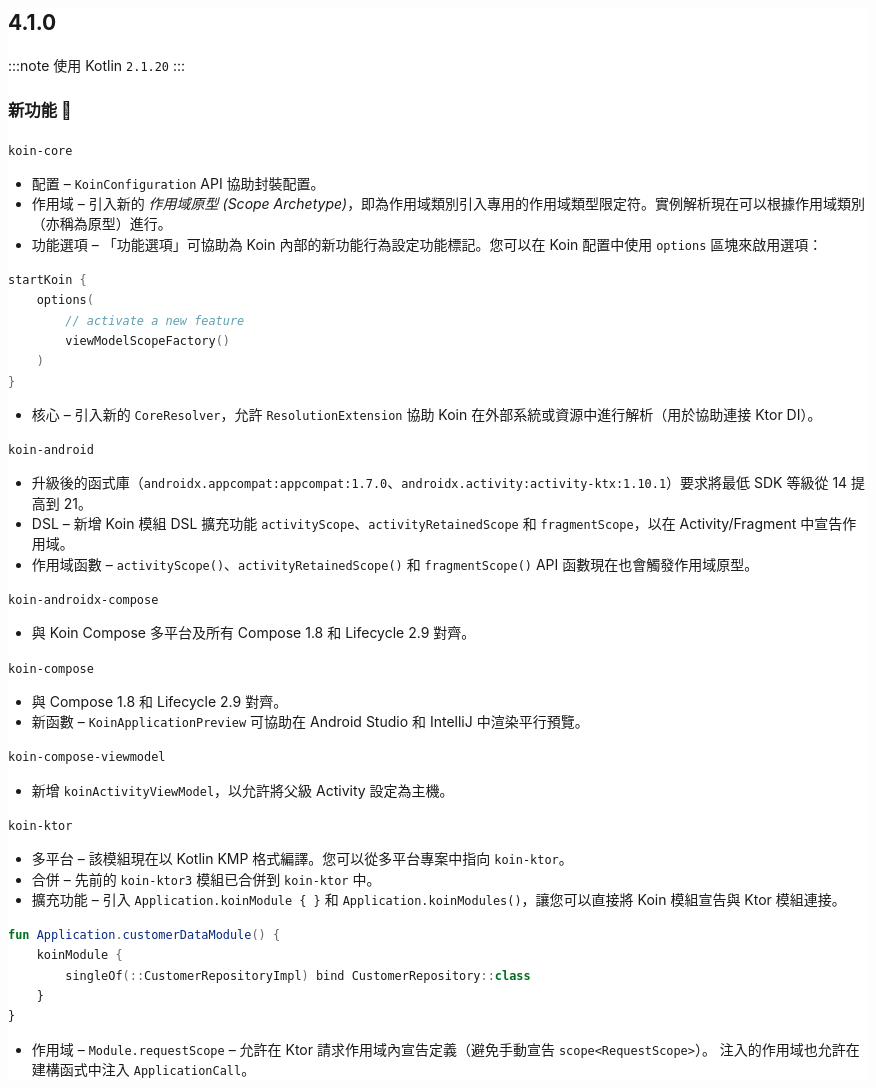 ## 4.1.0

:::note
使用 Kotlin `2.1.20`
:::

### 新功能 🎉

`koin-core`
- 配置 – `KoinConfiguration` API 協助封裝配置。
- 作用域 – 引入新的 *作用域原型 (Scope Archetype)*，即為作用域類別引入專用的作用域類型限定符。實例解析現在可以根據作用域類別（亦稱為原型）進行。
- 功能選項 – 「功能選項」可協助為 Koin 內部的新功能行為設定功能標記。您可以在 Koin 配置中使用 `options` 區塊來啟用選項：
```kotlin
startKoin {
    options(
        // activate a new feature
        viewModelScopeFactory()
    )
}
```
- 核心 – 引入新的 `CoreResolver`，允許 `ResolutionExtension` 協助 Koin 在外部系統或資源中進行解析（用於協助連接 Ktor DI）。

`koin-android`
- 升級後的函式庫（`androidx.appcompat:appcompat:1.7.0`、`androidx.activity:activity-ktx:1.10.1`）要求將最低 SDK 等級從 14 提高到 21。
- DSL – 新增 Koin 模組 DSL 擴充功能 `activityScope`、`activityRetainedScope` 和 `fragmentScope`，以在 Activity/Fragment 中宣告作用域。
- 作用域函數 – `activityScope()`、`activityRetainedScope()` 和 `fragmentScope()` API 函數現在也會觸發作用域原型。

`koin-androidx-compose`
- 與 Koin Compose 多平台及所有 Compose 1.8 和 Lifecycle 2.9 對齊。

`koin-compose`
- 與 Compose 1.8 和 Lifecycle 2.9 對齊。
- 新函數 – `KoinApplicationPreview` 可協助在 Android Studio 和 IntelliJ 中渲染平行預覽。

`koin-compose-viewmodel`
- 新增 `koinActivityViewModel`，以允許將父級 Activity 設定為主機。

`koin-ktor`
- 多平台 – 該模組現在以 Kotlin KMP 格式編譯。您可以從多平台專案中指向 `koin-ktor`。
- 合併 – 先前的 `koin-ktor3` 模組已合併到 `koin-ktor` 中。
- 擴充功能 – 引入 `Application.koinModule { }` 和 `Application.koinModules()`，讓您可以直接將 Koin 模組宣告與 Ktor 模組連接。
```kotlin
fun Application.customerDataModule() {
    koinModule {
        singleOf(::CustomerRepositoryImpl) bind CustomerRepository::class
    }
}
```
- 作用域 – `Module.requestScope` – 允許在 Ktor 請求作用域內宣告定義（避免手動宣告 `scope<RequestScope>`）。
注入的作用域也允許在建構函式中注入 `ApplicationCall`。
